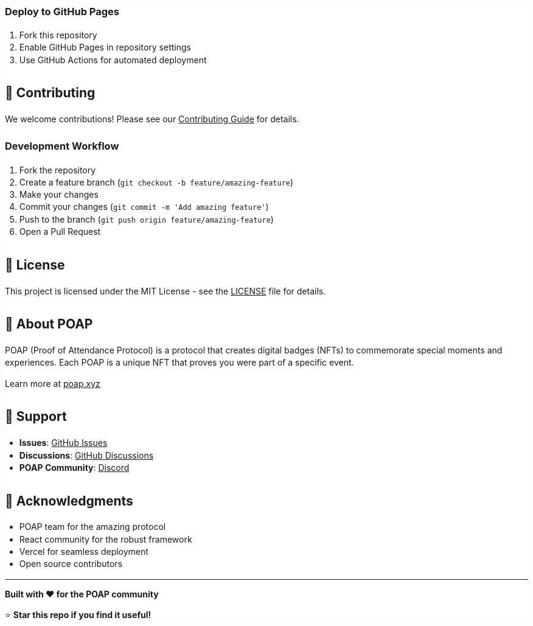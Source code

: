 ### Deploy to GitHub Pages

1. Fork this repository
2. Enable GitHub Pages in repository settings
3. Use GitHub Actions for automated deployment

## 🤝 Contributing

We welcome contributions! Please see our [Contributing Guide](CONTRIBUTING.md) for details.

### Development Workflow

1. Fork the repository
2. Create a feature branch (`git checkout -b feature/amazing-feature`)
3. Make your changes
4. Commit your changes (`git commit -m 'Add amazing feature'`)
5. Push to the branch (`git push origin feature/amazing-feature`)
6. Open a Pull Request

## 📝 License

This project is licensed under the MIT License - see the [LICENSE](LICENSE) file for details.

## 🌟 About POAP

POAP (Proof of Attendance Protocol) is a protocol that creates digital badges (NFTs) to commemorate special moments and experiences. Each POAP is a unique NFT that proves you were part of a specific event.

Learn more at [poap.xyz](https://poap.xyz)

## 💬 Support

- **Issues**: [GitHub Issues](https://github.com/poap-studio/poap-mint-builder/issues)
- **Discussions**: [GitHub Discussions](https://github.com/poap-studio/poap-mint-builder/discussions)
- **POAP Community**: [Discord](https://discord.gg/poap)

## 🙏 Acknowledgments

- POAP team for the amazing protocol
- React community for the robust framework
- Vercel for seamless deployment
- Open source contributors

---

**Built with ❤️ for the POAP community**

⭐ **Star this repo if you find it useful!**